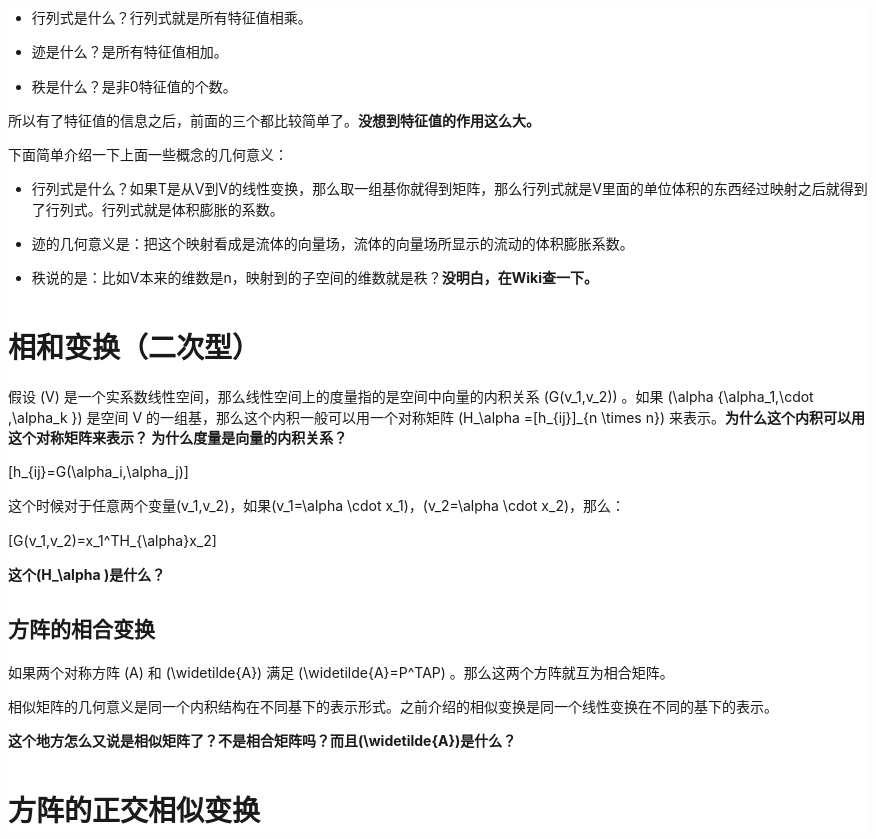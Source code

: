 
  * 行列式是什么？行列式就是所有特征值相乘。

  * 迹是什么？是所有特征值相加。

  * 秩是什么？是非0特征值的个数。


所以有了特征值的信息之后，前面的三个都比较简单了。**没想到特征值的作用这么大。**

下面简单介绍一下上面一些概念的几何意义：




  * 行列式是什么？如果T是从V到V的线性变换，那么取一组基你就得到矩阵，那么行列式就是V里面的单位体积的东西经过映射之后就得到了行列式。行列式就是体积膨胀的系数。

  * 迹的几何意义是：把这个映射看成是流体的向量场，流体的向量场所显示的流动的体积膨胀系数。

  * 秩说的是：比如V本来的维数是n，映射到的子空间的维数就是秩？**没明白，在Wiki查一下。**




# 




# 




# 相和变换（二次型）


假设 \(V\) 是一个实系数线性空间，那么线性空间上的度量指的是空间中向量的内积关系 \(G(v_1,v_2)\) 。如果 \(\alpha \{\alpha_1,\cdot ,\alpha_k \}\) 是空间 V 的一组基，那么这个内积一般可以用一个对称矩阵 \(H_\alpha =[h_{ij}]_{n \times n}\) 来表示。**为什么这个内积可以用这个对称矩阵来表示？ 为什么度量是向量的内积关系？**

\[h_{ij}=G(\alpha_i,\alpha_j)\]

这个时候对于任意两个变量\(v_1,v_2\)，如果\(v_1=\alpha \cdot x_1\)，\(v_2=\alpha \cdot x_2\)，那么：

\[G(v_1,v_2)=x_1^TH_{\alpha}x_2\]

**这个\(H_\alpha \)是什么？**


## 方阵的相合变换


如果两个对称方阵 \(A\) 和 \(\widetilde{A}\) 满足 \(\widetilde{A}=P^TAP\) 。那么这两个方阵就互为相合矩阵。

相似矩阵的几何意义是同一个内积结构在不同基下的表示形式。之前介绍的相似变换是同一个线性变换在不同的基下的表示。

**这个地方怎么又说是相似矩阵了？不是相合矩阵吗？而且\(\widetilde{A}\)是什么？**






# 方阵的正交相似变换
